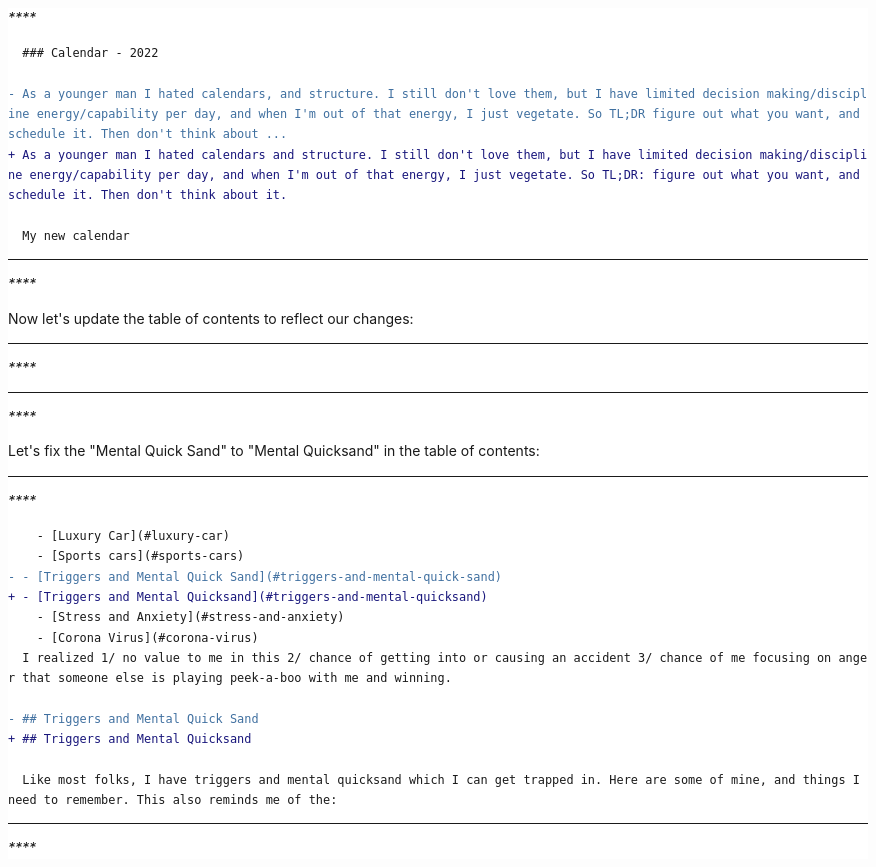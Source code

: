 _****_

```diff
  ### Calendar - 2022
  
- As a younger man I hated calendars, and structure. I still don't love them, but I have limited decision making/discipline energy/capability per day, and when I'm out of that energy, I just vegetate. So TL;DR figure out what you want, and schedule it. Then don't think about ...
+ As a younger man I hated calendars and structure. I still don't love them, but I have limited decision making/discipline energy/capability per day, and when I'm out of that energy, I just vegetate. So TL;DR: figure out what you want, and schedule it. Then don't think about it.
  
  My new calendar
```

---

_****_

Now let's update the table of contents to reflect our changes:

---

_****_



---

_****_

Let's fix the "Mental Quick Sand" to "Mental Quicksand" in the table of contents:

---

_****_

```diff
    - [Luxury Car](#luxury-car)
    - [Sports cars](#sports-cars)
- - [Triggers and Mental Quick Sand](#triggers-and-mental-quick-sand)
+ - [Triggers and Mental Quicksand](#triggers-and-mental-quicksand)
    - [Stress and Anxiety](#stress-and-anxiety)
    - [Corona Virus](#corona-virus)
  I realized 1/ no value to me in this 2/ chance of getting into or causing an accident 3/ chance of me focusing on anger that someone else is playing peek-a-boo with me and winning.
  
- ## Triggers and Mental Quick Sand
+ ## Triggers and Mental Quicksand
  
  Like most folks, I have triggers and mental quicksand which I can get trapped in. Here are some of mine, and things I need to remember. This also reminds me of the:
```

---

_****_
